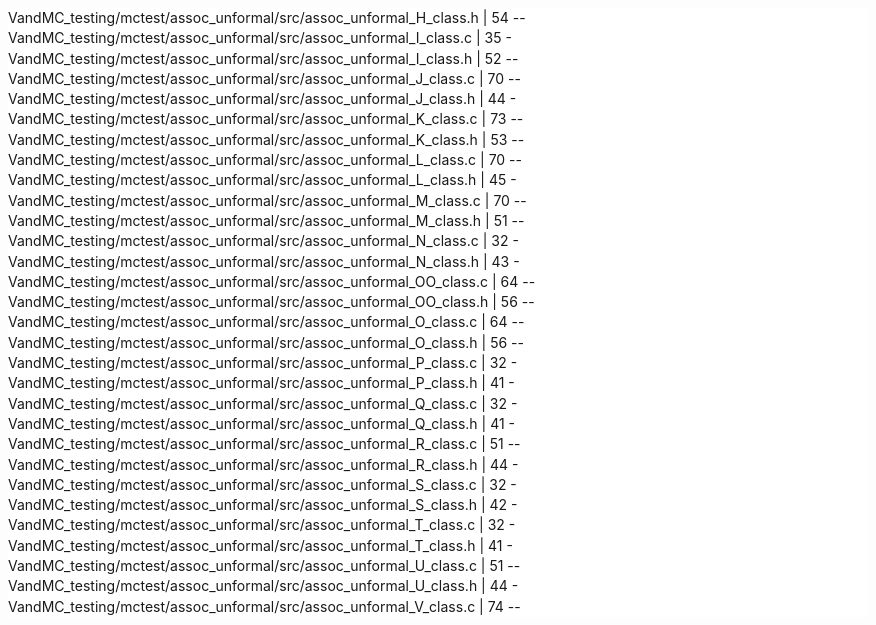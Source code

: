  VandMC_testing/mctest/assoc_unformal/src/assoc_unformal_H_class.h                                                                                                                            |   54 --
 VandMC_testing/mctest/assoc_unformal/src/assoc_unformal_I_class.c                                                                                                                            |   35 -
 VandMC_testing/mctest/assoc_unformal/src/assoc_unformal_I_class.h                                                                                                                            |   52 --
 VandMC_testing/mctest/assoc_unformal/src/assoc_unformal_J_class.c                                                                                                                            |   70 --
 VandMC_testing/mctest/assoc_unformal/src/assoc_unformal_J_class.h                                                                                                                            |   44 -
 VandMC_testing/mctest/assoc_unformal/src/assoc_unformal_K_class.c                                                                                                                            |   73 --
 VandMC_testing/mctest/assoc_unformal/src/assoc_unformal_K_class.h                                                                                                                            |   53 --
 VandMC_testing/mctest/assoc_unformal/src/assoc_unformal_L_class.c                                                                                                                            |   70 --
 VandMC_testing/mctest/assoc_unformal/src/assoc_unformal_L_class.h                                                                                                                            |   45 -
 VandMC_testing/mctest/assoc_unformal/src/assoc_unformal_M_class.c                                                                                                                            |   70 --
 VandMC_testing/mctest/assoc_unformal/src/assoc_unformal_M_class.h                                                                                                                            |   51 --
 VandMC_testing/mctest/assoc_unformal/src/assoc_unformal_N_class.c                                                                                                                            |   32 -
 VandMC_testing/mctest/assoc_unformal/src/assoc_unformal_N_class.h                                                                                                                            |   43 -
 VandMC_testing/mctest/assoc_unformal/src/assoc_unformal_OO_class.c                                                                                                                           |   64 --
 VandMC_testing/mctest/assoc_unformal/src/assoc_unformal_OO_class.h                                                                                                                           |   56 --
 VandMC_testing/mctest/assoc_unformal/src/assoc_unformal_O_class.c                                                                                                                            |   64 --
 VandMC_testing/mctest/assoc_unformal/src/assoc_unformal_O_class.h                                                                                                                            |   56 --
 VandMC_testing/mctest/assoc_unformal/src/assoc_unformal_P_class.c                                                                                                                            |   32 -
 VandMC_testing/mctest/assoc_unformal/src/assoc_unformal_P_class.h                                                                                                                            |   41 -
 VandMC_testing/mctest/assoc_unformal/src/assoc_unformal_Q_class.c                                                                                                                            |   32 -
 VandMC_testing/mctest/assoc_unformal/src/assoc_unformal_Q_class.h                                                                                                                            |   41 -
 VandMC_testing/mctest/assoc_unformal/src/assoc_unformal_R_class.c                                                                                                                            |   51 --
 VandMC_testing/mctest/assoc_unformal/src/assoc_unformal_R_class.h                                                                                                                            |   44 -
 VandMC_testing/mctest/assoc_unformal/src/assoc_unformal_S_class.c                                                                                                                            |   32 -
 VandMC_testing/mctest/assoc_unformal/src/assoc_unformal_S_class.h                                                                                                                            |   42 -
 VandMC_testing/mctest/assoc_unformal/src/assoc_unformal_T_class.c                                                                                                                            |   32 -
 VandMC_testing/mctest/assoc_unformal/src/assoc_unformal_T_class.h                                                                                                                            |   41 -
 VandMC_testing/mctest/assoc_unformal/src/assoc_unformal_U_class.c                                                                                                                            |   51 --
 VandMC_testing/mctest/assoc_unformal/src/assoc_unformal_U_class.h                                                                                                                            |   44 -
 VandMC_testing/mctest/assoc_unformal/src/assoc_unformal_V_class.c                                                                                                                            |   74 --